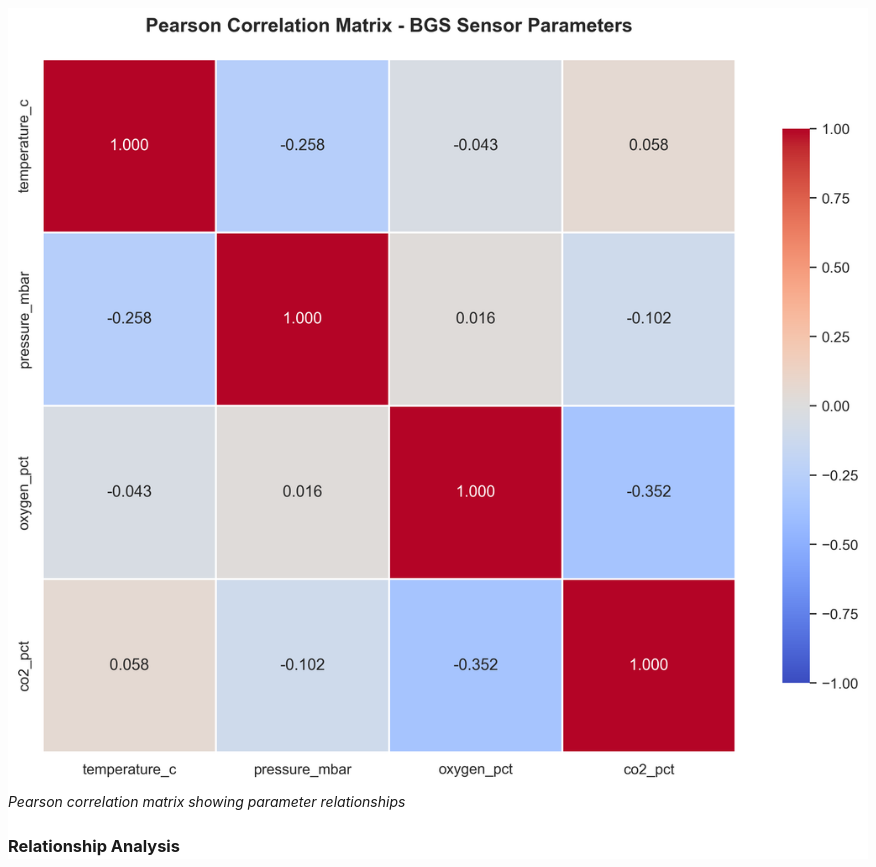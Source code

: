 ![Correlation](visualizations/correlation_heatmap.png)
*Pearson correlation matrix showing parameter relationships*

### Relationship Analysis